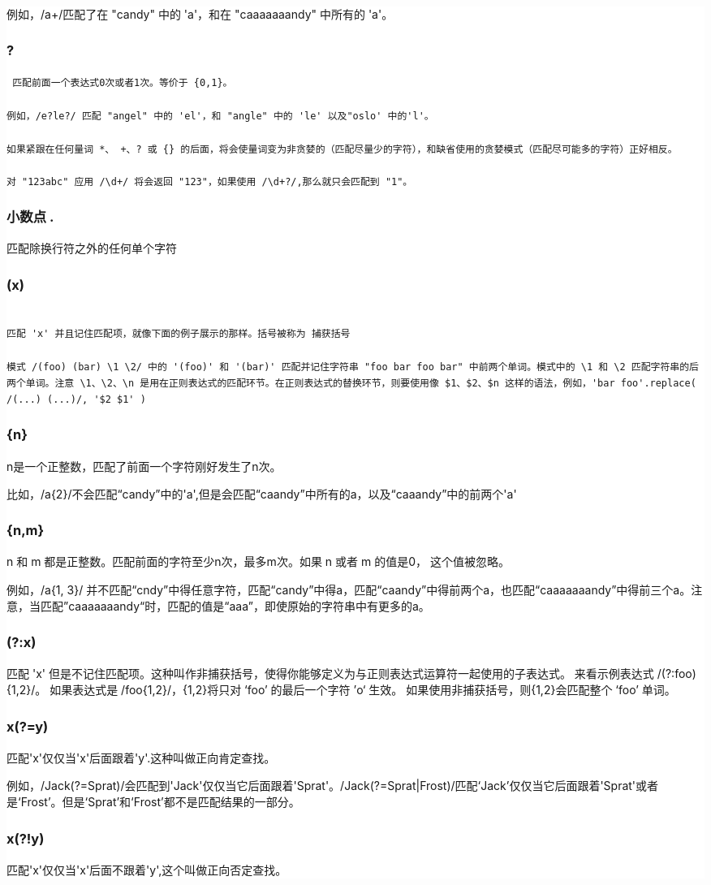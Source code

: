例如，/a+/匹配了在 "candy" 中的 'a'，和在 "caaaaaaandy" 中所有的 'a'。

### ?

```
 匹配前面一个表达式0次或者1次。等价于 {0,1}。

例如，/e?le?/ 匹配 "angel" 中的 'el'，和 "angle" 中的 'le' 以及"oslo' 中的'l'。

如果紧跟在任何量词 *、 +、? 或 {} 的后面，将会使量词变为非贪婪的（匹配尽量少的字符），和缺省使用的贪婪模式（匹配尽可能多的字符）正好相反。
 
对 "123abc" 应用 /\d+/ 将会返回 "123"，如果使用 /\d+?/,那么就只会匹配到 "1"。

```

### 小数点 .
匹配除换行符之外的任何单个字符

### (x)

```

匹配 'x' 并且记住匹配项，就像下面的例子展示的那样。括号被称为 捕获括号

模式 /(foo) (bar) \1 \2/ 中的 '(foo)' 和 '(bar)' 匹配并记住字符串 "foo bar foo bar" 中前两个单词。模式中的 \1 和 \2 匹配字符串的后两个单词。注意 \1、\2、\n 是用在正则表达式的匹配环节。在正则表达式的替换环节，则要使用像 $1、$2、$n 这样的语法，例如，'bar foo'.replace( /(...) (...)/, '$2 $1' )

```

### {n}

n是一个正整数，匹配了前面一个字符刚好发生了n次。

比如，/a{2}/不会匹配“candy”中的'a',但是会匹配“caandy”中所有的a，以及“caaandy”中的前两个'a'

### {n,m}
n 和 m 都是正整数。匹配前面的字符至少n次，最多m次。如果 n 或者 m 的值是0， 这个值被忽略。

例如，/a{1, 3}/ 并不匹配“cndy”中得任意字符，匹配“candy”中得a，匹配“caandy”中得前两个a，也匹配“caaaaaaandy”中得前三个a。注意，当匹配”caaaaaaandy“时，匹配的值是“aaa”，即使原始的字符串中有更多的a。

### (?:x)
匹配 'x' 但是不记住匹配项。这种叫作非捕获括号，使得你能够定义为与正则表达式运算符一起使用的子表达式。 来看示例表达式 /(?:foo){1,2}/。 如果表达式是 /foo{1,2}/，{1,2}将只对 ‘foo’ 的最后一个字符 ’o‘ 生效。 如果使用非捕获括号，则{1,2}会匹配整个 ‘foo’ 单词。

### x(?=y)
匹配'x'仅仅当'x'后面跟着'y'.这种叫做正向肯定查找。

例如，/Jack(?=Sprat)/会匹配到'Jack'仅仅当它后面跟着'Sprat'。/Jack(?=Sprat|Frost)/匹配‘Jack’仅仅当它后面跟着'Sprat'或者是‘Frost’。但是‘Sprat’和‘Frost’都不是匹配结果的一部分。

### x(?!y)
匹配'x'仅仅当'x'后面不跟着'y',这个叫做正向否定查找。
